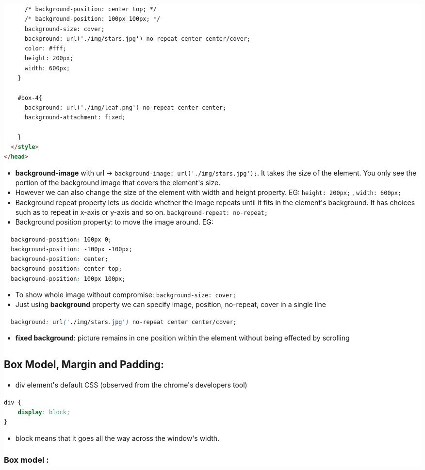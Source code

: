 ```html
      /* background-position: center top; */
      /* background-position: 100px 100px; */
      background-size: cover;
      background: url('./img/stars.jpg') no-repeat center center/cover;
      color: #fff;
      height: 200px;
      width: 600px;
    }

    #box-4{
      background: url('./img/leaf.png') no-repeat center center;
      background-attachment: fixed;

    }
  </style>
</head>
```
- **background-image** with url -> ```background-image: url('./img/stars.jpg');```. It takes the size of the element. You only see the portion of the background image that covers the element's size. 
- However we can also change the size of the element with width and height property. EG: ```height: 200px;``` , ```width: 600px;```
- Background repeat property lets us decide whether the image repeats until it fits in the element's background. It has choices such as to repeat in x-axis or y-axis and so on. ```background-repeat: no-repeat;```
- Background position property: to move the image around. EG: 
```css
  background-position: 100px 0;
  background-position: -100px -100px;
  background-position: center;
  background-position: center top;
  background-position: 100px 100px;
```
- To show whole image without compromise: ```background-size: cover;```
- Just using **background** property we can specify image, position, no-repeat, cover in a single line
```css
  background: url('./img/stars.jpg') no-repeat center center/cover;
```
- **fixed background**: picture remains in one position within the element without being effected by scrolling

## Box Model, Margin and Padding:

- div element's default CSS (observed from the chrome's developers tool)
```css
div {
    display: block;
}
```
- block means that it goes all the way across the window's width.
### Box model :
